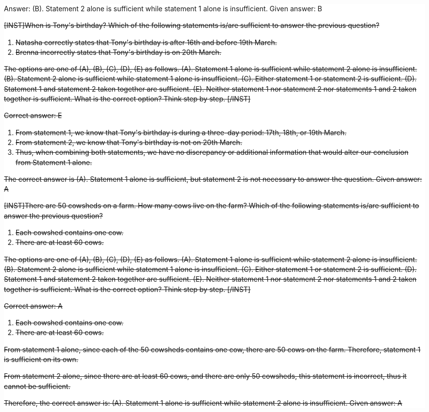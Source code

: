 Answer: (B). Statement 2 alone is sufficient while statement 1 alone is insufficient.
Given answer: B


<s>[INST]When is Tony's birthday? Which of the following statements is/are sufficient to answer the previous question? 
1. Natasha correctly states that Tony's birthday is after 16th and before 19th March. 
2. Brenna incorrectly states that Tony's birthday is on 20th March.

The options are one of (A), (B), (C), (D), (E) as follows.
(A). Statement 1 alone is sufficient while statement 2 alone is insufficient.
(B). Statement 2 alone is sufficient while statement 1 alone is insufficient.
(C). Either statement 1 or statement 2 is sufficient.
(D). Statement 1 and statement 2 taken together are sufficient.
(E). Neither statement 1 nor statement 2 nor statements 1 and 2 taken together is sufficient.
What is the correct option? Think step by step.
[/INST]


Correct answer: E
1. From statement 1, we know that Tony's birthday is during a three-day period: 17th, 18th, or 19th March.
2. From statement 2, we know that Tony's birthday is not on 20th March.
3. Thus, when combining both statements, we have no discrepancy or additional information that would alter our conclusion from Statement 1 alone.

The correct answer is (A). Statement 1 alone is sufficient, but statement 2 is not necessary to answer the question.
Given answer: A


<s>[INST]There are 50 cowsheds on a farm. How many cows live on the farm? Which of the following statements is/are sufficient to answer the previous question? 
1. Each cowshed contains one cow. 
2. There are at least 60 cows.

The options are one of (A), (B), (C), (D), (E) as follows.
(A). Statement 1 alone is sufficient while statement 2 alone is insufficient.
(B). Statement 2 alone is sufficient while statement 1 alone is insufficient.
(C). Either statement 1 or statement 2 is sufficient.
(D). Statement 1 and statement 2 taken together are sufficient.
(E). Neither statement 1 nor statement 2 nor statements 1 and 2 taken together is sufficient.
What is the correct option? Think step by step.
[/INST]


Correct answer: A
1. Each cowshed contains one cow.
2. There are at least 60 cows.

From statement 1 alone, since each of the 50 cowsheds contains one cow, there are 50 cows on the farm. Therefore, statement 1 is sufficient on its own.

From statement 2 alone, since there are at least 60 cows, and there are only 50 cowsheds, this statement is incorrect, thus it cannot be sufficient.

Therefore, the correct answer is:
(A). Statement 1 alone is sufficient while statement 2 alone is insufficient.
Given answer: A
